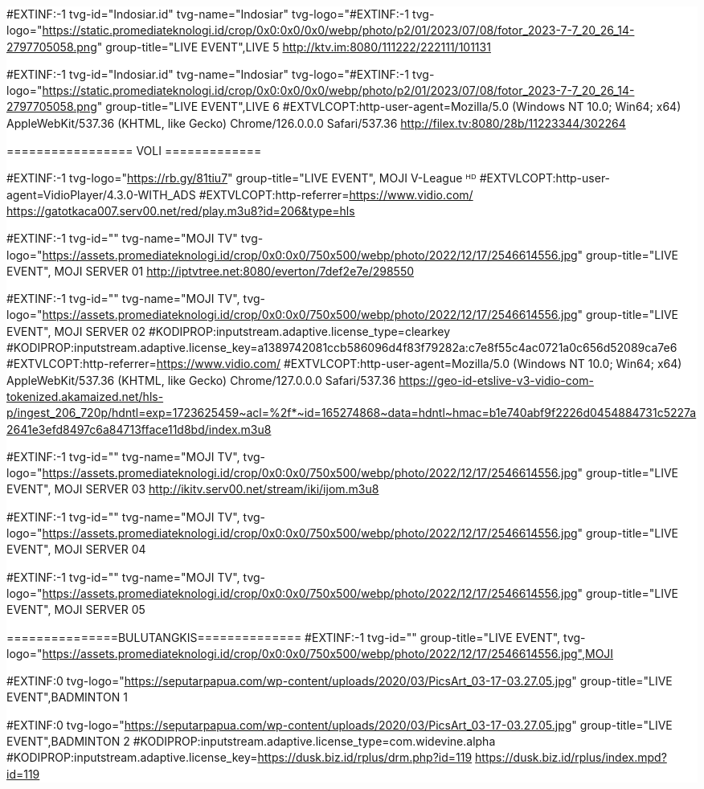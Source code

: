 #EXTINF:-1 tvg-id="Indosiar.id" tvg-name="Indosiar" tvg-logo="#EXTINF:-1 tvg-logo="https://static.promediateknologi.id/crop/0x0:0x0/0x0/webp/photo/p2/01/2023/07/08/fotor_2023-7-7_20_26_14-2797705058.png" group-title="LIVE EVENT",LIVE 5
http://ktv.im:8080/111222/222111/101131

#EXTINF:-1 tvg-id="Indosiar.id" tvg-name="Indosiar" tvg-logo="#EXTINF:-1 tvg-logo="https://static.promediateknologi.id/crop/0x0:0x0/0x0/webp/photo/p2/01/2023/07/08/fotor_2023-7-7_20_26_14-2797705058.png" group-title="LIVE EVENT",LIVE 6
#EXTVLCOPT:http-user-agent=Mozilla/5.0 (Windows NT 10.0; Win64; x64) AppleWebKit/537.36 (KHTML, like Gecko) Chrome/126.0.0.0 Safari/537.36
http://filex.tv:8080/28b/11223344/302264


================= VOLI  =============


#EXTINF:-1 tvg-logo="https://rb.gy/81tiu7" group-title="LIVE EVENT", MOJI V-League ᴴᴰ
#EXTVLCOPT:http-user-agent=VidioPlayer/4.3.0-WITH_ADS
#EXTVLCOPT:http-referrer=https://www.vidio.com/
https://gatotkaca007.serv00.net/red/play.m3u8?id=206&type=hls

#EXTINF:-1 tvg-id="" tvg-name="MOJI TV" tvg-logo="https://assets.promediateknologi.id/crop/0x0:0x0/750x500/webp/photo/2022/12/17/2546614556.jpg" group-title="LIVE EVENT", MOJI SERVER 01
http://iptvtree.net:8080/everton/7def2e7e/298550

#EXTINF:-1 tvg-id="" tvg-name="MOJI TV", tvg-logo="https://assets.promediateknologi.id/crop/0x0:0x0/750x500/webp/photo/2022/12/17/2546614556.jpg" group-title="LIVE EVENT", MOJI SERVER 02
#KODIPROP:inputstream.adaptive.license_type=clearkey
#KODIPROP:inputstream.adaptive.license_key=a1389742081ccb586096d4f83f79282a:c7e8f55c4ac0721a0c656d52089ca7e6
#EXTVLCOPT:http-referrer=https://www.vidio.com/
#EXTVLCOPT:http-user-agent=Mozilla/5.0 (Windows NT 10.0; Win64; x64) AppleWebKit/537.36 (KHTML, like Gecko) Chrome/127.0.0.0 Safari/537.36
https://geo-id-etslive-v3-vidio-com-tokenized.akamaized.net/hls-p/ingest_206_720p/hdntl=exp=1723625459~acl=%2f*~id=165274868~data=hdntl~hmac=b1e740abf9f2226d0454884731c5227a2641e3efd8497c6a84713fface11d8bd/index.m3u8

#EXTINF:-1 tvg-id="" tvg-name="MOJI TV", tvg-logo="https://assets.promediateknologi.id/crop/0x0:0x0/750x500/webp/photo/2022/12/17/2546614556.jpg" group-title="LIVE EVENT", MOJI SERVER 03
http://ikitv.serv00.net/stream/iki/ijom.m3u8

#EXTINF:-1 tvg-id="" tvg-name="MOJI TV", tvg-logo="https://assets.promediateknologi.id/crop/0x0:0x0/750x500/webp/photo/2022/12/17/2546614556.jpg" group-title="LIVE EVENT", MOJI SERVER 04

#EXTINF:-1 tvg-id="" tvg-name="MOJI TV", tvg-logo="https://assets.promediateknologi.id/crop/0x0:0x0/750x500/webp/photo/2022/12/17/2546614556.jpg" group-title="LIVE EVENT", MOJI SERVER 05




===============BULUTANGKIS==============
#EXTINF:-1 tvg-id="" group-title="LIVE EVENT", tvg-logo="https://assets.promediateknologi.id/crop/0x0:0x0/750x500/webp/photo/2022/12/17/2546614556.jpg",MOJI

#EXTINF:0 tvg-logo="https://seputarpapua.com/wp-content/uploads/2020/03/PicsArt_03-17-03.27.05.jpg" group-title="LIVE EVENT",BADMINTON 1

#EXTINF:0 tvg-logo="https://seputarpapua.com/wp-content/uploads/2020/03/PicsArt_03-17-03.27.05.jpg" group-title="LIVE EVENT",BADMINTON 2
#KODIPROP:inputstream.adaptive.license_type=com.widevine.alpha
#KODIPROP:inputstream.adaptive.license_key=https://dusk.biz.id/rplus/drm.php?id=119
https://dusk.biz.id/rplus/index.mpd?id=119
